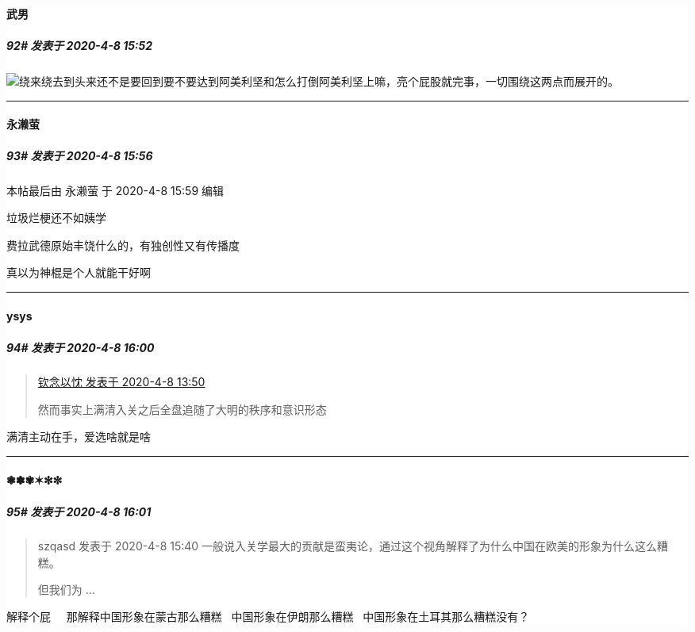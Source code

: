 ####  武男  
##### 92#       发表于 2020-4-8 15:52



<img src="https://static.saraba1st.com/image/smiley/face2017/001.png" referrerpolicy="no-referrer">绕来绕去到头来还不是要回到要不要达到阿美利坚和怎么打倒阿美利坚上嘛，亮个屁股就完事，一切围绕这两点而展开的。







-----

####  永濑萤  
##### 93#       发表于 2020-4-8 15:56



 本帖最后由 永濑萤 于 2020-4-8 15:59 编辑 

垃圾烂梗还不如姨学


费拉武德原始丰饶什么的，有独创性又有传播度

真以为神棍是个人就能干好啊







-----

####  ysys  
##### 94#       发表于 2020-4-8 16:00



<blockquote><a href="httphttps://bbs.saraba1st.com/2b/forum.php?mod=redirect&amp;goto=findpost&amp;pid=47013797&amp;ptid=1923066" target="_blank">钦念以忱 发表于 2020-4-8 13:50</a>

然而事实上满清入关之后全盘追随了大明的秩序和意识形态</blockquote>
满清主动在手，爱选啥就是啥








-----

####  ❃✽✾✶✻✼  
##### 95#       发表于 2020-4-8 16:01



<blockquote>szqasd 发表于 2020-4-8 15:40
一般说入关学最大的贡献是蛮夷论，通过这个视角解释了为什么中国在欧美的形象为什么这么糟糕。

但我们为 ...</blockquote>
解释个屁     那解释中国形象在蒙古那么糟糕   中国形象在伊朗那么糟糕   中国形象在土耳其那么糟糕没有？
